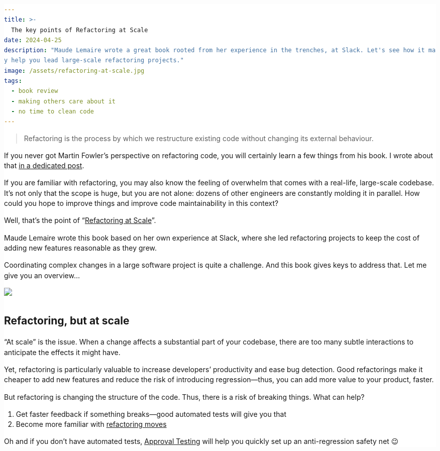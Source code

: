 ```yaml
---
title: >-
  The key points of Refactoring at Scale
date: 2024-04-25
description: "Maude Lemaire wrote a great book rooted from her experience in the trenches, at Slack. Let's see how it may help you lead large-scale refactoring projects."
image: /assets/refactoring-at-scale.jpg
tags:
  - book review
  - making others care about it
  - no time to clean code
---
```


> Refactoring is the process by which we restructure existing code without changing its external behaviour.

If you never got Martin Fowler’s perspective on refactoring code, you will certainly learn a few things from his book. I wrote about that [in a dedicated post](https://understandlegacycode.com/blog/key-points-of-refactoring/).

If you are familiar with refactoring, you may also know the feeling of overwhelm that comes with a real-life, large-scale codebase. It’s not only that the scope is huge, but you are not alone: dozens of other engineers are constantly molding it in parallel. How could you hope to improve things and improve code maintainability in this context?

Well, that’s the point of “[Refactoring at Scale](https://www.oreilly.com/library/view/refactoring-at-scale/9781492075523/)”.

Maude Lemaire wrote this book based on her own experience at Slack, where she led refactoring projects to keep the cost of adding new features reasonable as they grew.

Coordinating complex changes in a large software project is quite a challenge. And this book gives keys to address that. Let me give you an overview…

![](/assets/refactoring-at-scale.jpg)

## **Refactoring, but at scale**

“At scale” is the issue. When a change affects a substantial part of your codebase, there are too many subtle interactions to anticipate the effects it might have.

Yet, refactoring is particularly valuable to increase developers’ productivity and ease bug detection. Good refactorings make it cheaper to add new features and reduce the risk of introducing regression—thus, you can add more value to your product, faster.

But refactoring is changing the structure of the code. Thus, there is a risk of breaking things. What can help?

1. Get faster feedback if something breaks—good automated tests will give you that
2. Become more familiar with [refactoring moves](https://understandlegacycode.com/blog/key-points-of-refactoring/)

Oh and if you don’t have automated tests, [Approval Testing](https://understandlegacycode.com/blog/3-steps-to-add-tests-on-existing-code-when-you-have-short-deadlines/) will help you quickly set up an anti-regression safety net 😉
